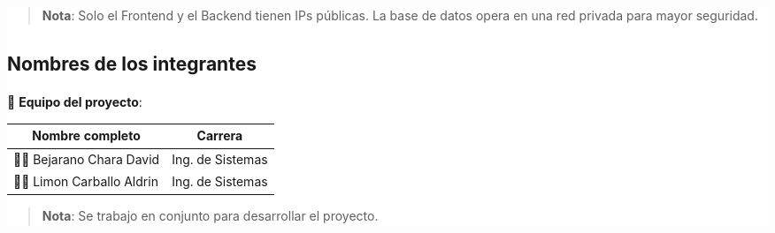 > **Nota**: Solo el Frontend y el Backend tienen IPs públicas. La base de datos opera en una red privada para mayor seguridad.

## Nombres de los integrantes

👥 **Equipo del proyecto**:

| Nombre completo               | Carrera |
|-------------------------------|-------------|
| 🧑‍💻 Bejarano Chara David | Ing. de Sistemas |
| 🧑‍💻 Limon Carballo Aldrin     | Ing. de Sistemas |

> **Nota**: Se trabajo en conjunto para desarrollar el proyecto.